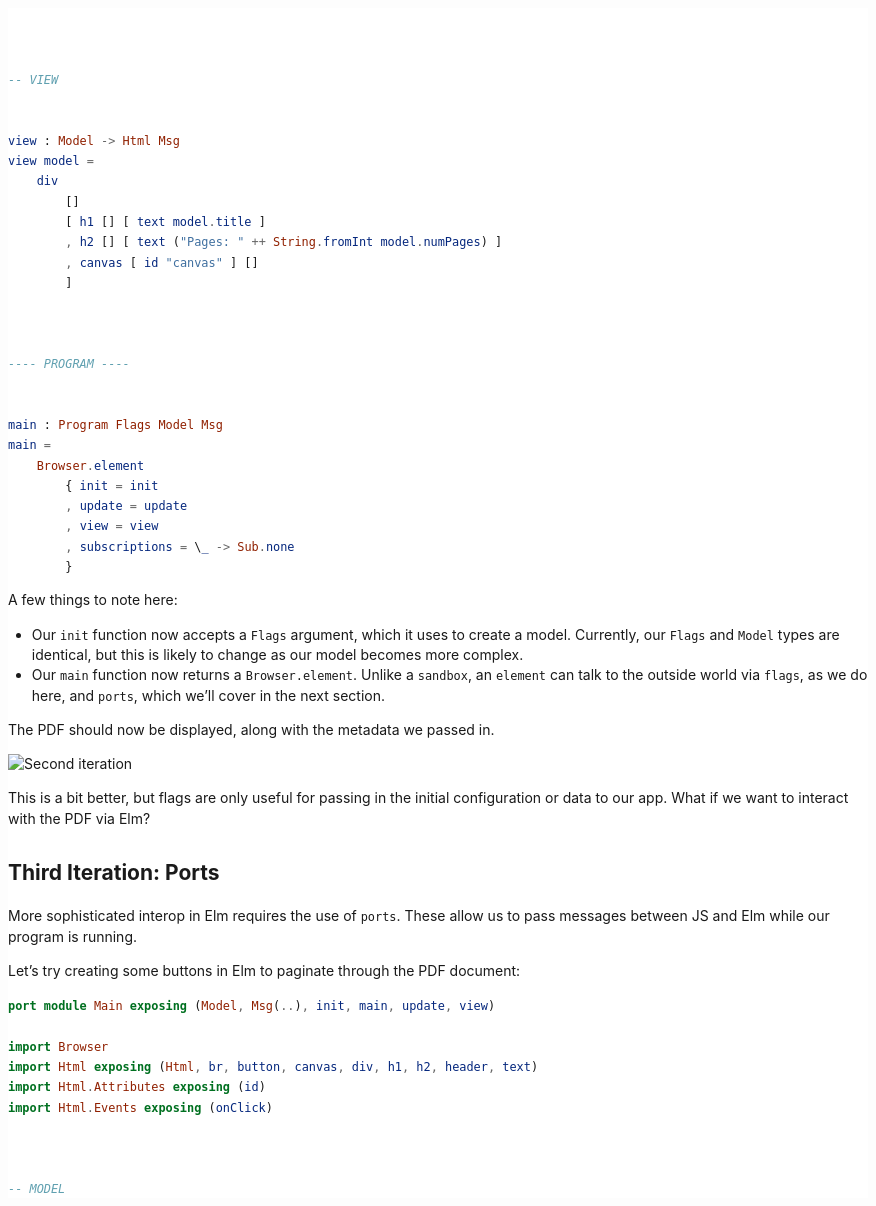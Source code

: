 ```elm



-- VIEW


view : Model -> Html Msg
view model =
    div
        []
        [ h1 [] [ text model.title ]
        , h2 [] [ text ("Pages: " ++ String.fromInt model.numPages) ]
        , canvas [ id "canvas" ] []
        ]



---- PROGRAM ----


main : Program Flags Model Msg
main =
    Browser.element
        { init = init
        , update = update
        , view = view
        , subscriptions = \_ -> Sub.none
        }
```

A few things to note here:

- Our `init` function now accepts a `Flags` argument, which it uses to create a model. Currently, our `Flags` and `Model` types are identical, but this is likely to change as our model becomes more complex.
- Our `main` function now returns a `Browser.element`. Unlike a `sandbox`, an `element` can talk to the outside world via `flags`, as we do here, and `ports`, which we’ll cover in the next section.

The PDF should now be displayed, along with the metadata we passed in.

![Second iteration](/images/blog/2019/open-pdf-in-elm/second-iteration.png)

This is a bit better, but flags are only useful for passing in the initial configuration or data to our app. What if we want to interact with the PDF via Elm?

## Third Iteration: Ports

More sophisticated interop in Elm requires the use of `ports`. These allow us to pass messages between JS and Elm while our program is running.

Let’s try creating some buttons in Elm to paginate through the PDF document:

```elm
port module Main exposing (Model, Msg(..), init, main, update, view)

import Browser
import Html exposing (Html, br, button, canvas, div, h1, h2, header, text)
import Html.Attributes exposing (id)
import Html.Events exposing (onClick)



-- MODEL


```

[elm]: https://elm-lang.org/
[interop]: https://guide.elm-lang.org/v/a4b34b537117aa92fd8eba28cbdb3c93454f28db/interop/
[pdf.js]: https://mozilla.github.io/pdf.js/
[sample pdf]: /images/blog/2019/open-pdf-in-elm/sample.pdf
[pspdfkit for web]: https://pspdfkit.com/web/